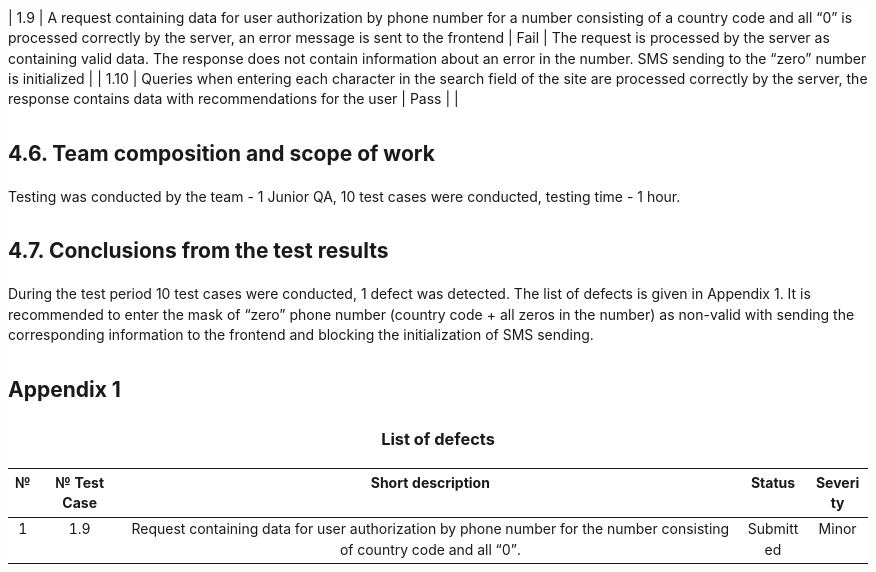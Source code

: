 |      1\.9       | A request containing data for user authorization by phone number for a number consisting of a country code and all “0” is processed correctly by the server, an error message is sent to the frontend |    Fail    | The request is processed by the server as containing valid data. The response does not contain information about an error in the number. SMS sending to the “zero” number is initialized |
|      1\.10      | Queries when entering each character in the search field of the site are processed correctly by the server, the response contains data with recommendations for the user                              |    Pass    |                                                                                                                                                                                          |

## 4.6. Team composition and scope of work

Testing was conducted by the team - 1 Junior QA, 10 test cases were conducted, testing time - 1 hour.

## 4.7. Conclusions from the test results

During the test period 10 test cases were conducted, 1 defect was detected. The list of defects is given in Appendix 1. It is recommended to enter the mask of “zero” phone number (country code + all zeros in the number) as non-valid with sending the corresponding information to the frontend and blocking the initialization of SMS sending.

## Appendix 1

<h3 style="text-align: center;">List of defects</h3>

| **№** | **№ Test Case** |                                                 **Short description**                                                 | **Status** | **Severity** |
|:-----:|:---------------:|:---------------------------------------------------------------------------------------------------------------------:|:----------:|:------------:|
|   1   |      1\.9       | Request containing data for user authorization by phone number for the number consisting of country code and all “0”. | Submitted  |    Minor     |

